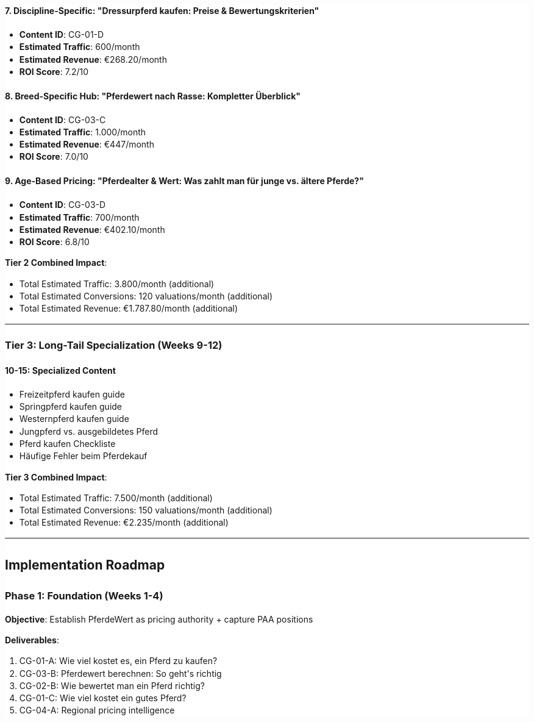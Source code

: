 #### 7. Discipline-Specific: "Dressurpferd kaufen: Preise & Bewertungskriterien"
- **Content ID**: CG-01-D
- **Estimated Traffic**: 600/month
- **Estimated Revenue**: €268.20/month
- **ROI Score**: 7.2/10

#### 8. Breed-Specific Hub: "Pferdewert nach Rasse: Kompletter Überblick"
- **Content ID**: CG-03-C
- **Estimated Traffic**: 1.000/month
- **Estimated Revenue**: €447/month
- **ROI Score**: 7.0/10

#### 9. Age-Based Pricing: "Pferdealter & Wert: Was zahlt man für junge vs. ältere Pferde?"
- **Content ID**: CG-03-D
- **Estimated Traffic**: 700/month
- **Estimated Revenue**: €402.10/month
- **ROI Score**: 6.8/10

**Tier 2 Combined Impact**:
- Total Estimated Traffic: 3.800/month (additional)
- Total Estimated Conversions: 120 valuations/month (additional)
- Total Estimated Revenue: €1.787.80/month (additional)

---

### Tier 3: Long-Tail Specialization (Weeks 9-12)

#### 10-15: Specialized Content
- Freizeitpferd kaufen guide
- Springpferd kaufen guide
- Westernpferd kaufen guide
- Jungpferd vs. ausgebildetes Pferd
- Pferd kaufen Checkliste
- Häufige Fehler beim Pferdekauf

**Tier 3 Combined Impact**:
- Total Estimated Traffic: 7.500/month (additional)
- Total Estimated Conversions: 150 valuations/month (additional)
- Total Estimated Revenue: €2.235/month (additional)

---

## Implementation Roadmap

### Phase 1: Foundation (Weeks 1-4)
**Objective**: Establish PferdeWert as pricing authority + capture PAA positions

**Deliverables**:
1. CG-01-A: Wie viel kostet es, ein Pferd zu kaufen?
2. CG-03-B: Pferdewert berechnen: So geht's richtig
3. CG-02-B: Wie bewertet man ein Pferd richtig?
4. CG-01-C: Wie viel kostet ein gutes Pferd?
5. CG-04-A: Regional pricing intelligence
